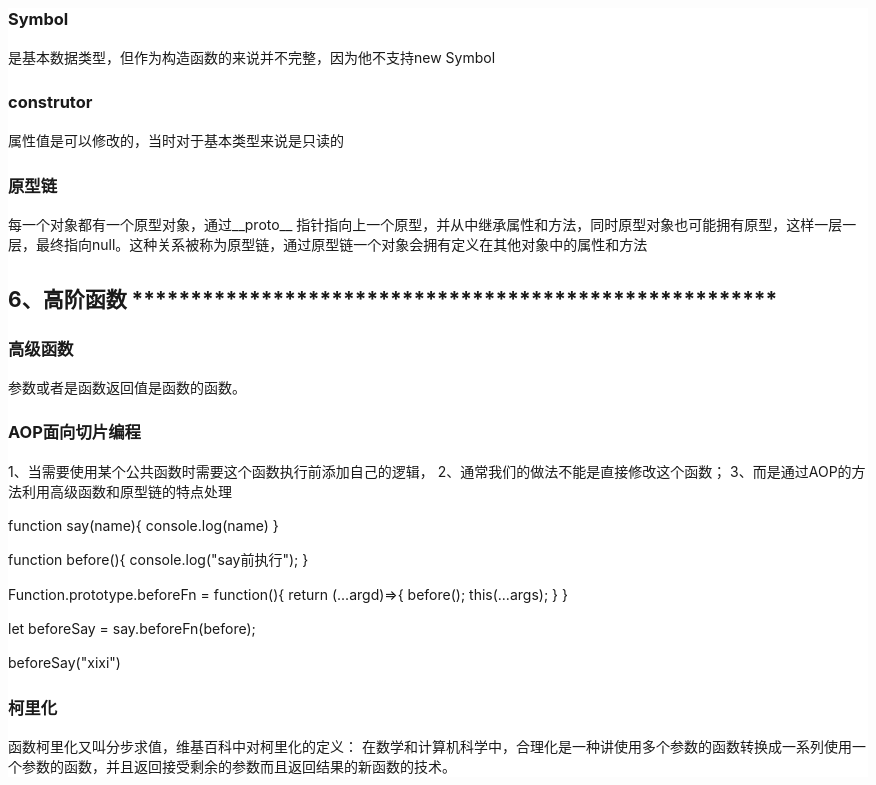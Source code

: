  ### Symbol
   是基本数据类型，但作为构造函数的来说并不完整，因为他不支持new Symbol

 
 ### construtor
   属性值是可以修改的，当时对于基本类型来说是只读的

### 原型链
   每一个对象都有一个原型对象，通过__proto__ 指针指向上一个原型，并从中继承属性和方法，同时原型对象也可能拥有原型，这样一层一层，最终指向null。这种关系被称为原型链，通过原型链一个对象会拥有定义在其他对象中的属性和方法









## 6、高阶函数  *******************************************************
   
   ### 高级函数
   参数或者是函数返回值是函数的函数。

   ### AOP面向切片编程
   1、当需要使用某个公共函数时需要这个函数执行前添加自己的逻辑，
   2、通常我们的做法不能是直接修改这个函数；
   3、而是通过AOP的方法利用高级函数和原型链的特点处理


   function say(name){
       console.log(name)
   }

   function before(){
       console.log("say前执行");
   }

   Function.prototype.beforeFn = function(){
       return (...argd)=>{
           before();
           this(...args);
       }
   }

   let beforeSay = say.beforeFn(before);

   beforeSay("xixi")


  ### 柯里化
   函数柯里化又叫分步求值，维基百科中对柯里化的定义：
   在数学和计算机科学中，合理化是一种讲使用多个参数的函数转换成一系列使用一个参数的函数，并且返回接受剩余的参数而且返回结果的新函数的技术。


   